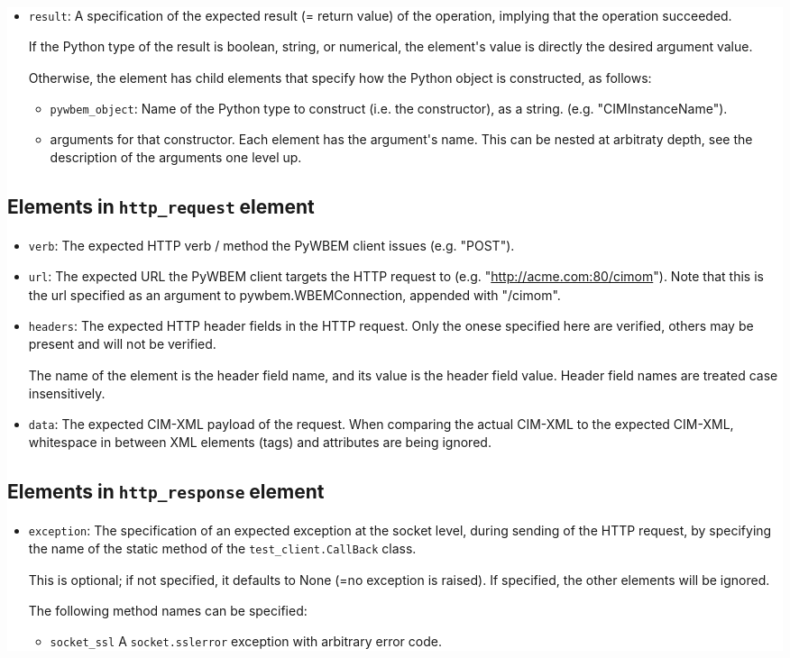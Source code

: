 * `result`:
  A specification of the expected result (= return value) of the operation,
  implying that the operation succeeded.

  If the Python type of the result is boolean, string, or numerical, the
  element's value is directly the desired argument value.

  Otherwise, the element has child elements that specify how the Python
  object is constructed, as follows:

  * `pywbem_object`:
    Name of the Python type to construct (i.e. the constructor), as a string.
    (e.g. "CIMInstanceName").

  * arguments for that constructor. Each element has the argument's name. This
    can be nested at arbitraty depth, see the description of the arguments one
    level up.

Elements in `http_request` element
------------------------------------

* `verb`:
  The expected HTTP verb / method the PyWBEM client issues (e.g. "POST").

* `url`:
  The expected URL the PyWBEM client targets the HTTP request to
  (e.g. "http://acme.com:80/cimom").
  Note that this is the url specified as an argument to pywbem.WBEMConnection,
  appended with "/cimom".

* `headers`:
  The expected HTTP header fields in the HTTP request. Only the onese specified
  here are verified, others may be present and will not be verified.

  The name of the element is the header field name, and its value is the
  header field value. Header field names are treated case insensitively.

* `data`:
  The expected CIM-XML payload of the request. When comparing the actual CIM-XML
  to the expected CIM-XML, whitespace in between XML elements (tags) and
  attributes are being ignored.

Elements in `http_response` element
-------------------------------------

* `exception`:
  The specification of an expected exception at the socket level, during sending
  of the HTTP request, by specifying the name of the static method of the
  `test_client.CallBack` class.

  This is optional; if not specified, it defaults to None (=no exception is
  raised). If specified, the other elements will be ignored.

  The following method names can be specified:

  * `socket_ssl`
    A `socket.sslerror` exception with arbitrary error code.
